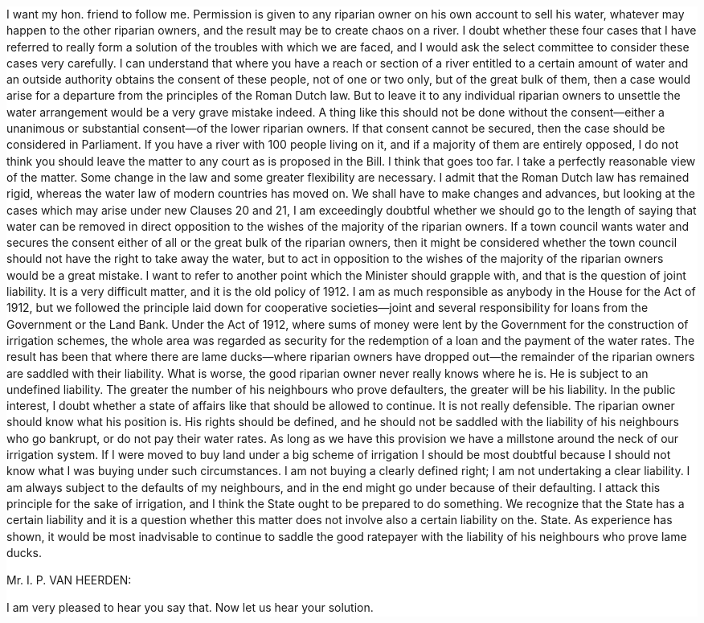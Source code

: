 <p>I want my hon. friend to follow me. Permission is given to any riparian owner on his own account to sell his water, whatever may happen to the other riparian owners, and the result may be to create chaos on a river. I doubt whether these four cases that I have referred to really form a solution of the troubles with which we are faced, and I would ask the select committee to consider these cases very carefully. I can understand that where you have a reach or section of a river entitled to a certain amount of water <span class="col_1697-1698" refersTo="page_0915"/>and an outside authority obtains the consent of these people, not of one or two only, but of the great bulk of them, then a case would arise for a departure from the principles of the Roman Dutch law. But to leave it to any individual riparian owners to unsettle the water arrangement would be a very grave mistake indeed. A thing like this should not be done without the consent&#x2014;either a unanimous or substantial consent&#x2014;of the lower riparian owners. If that consent cannot be secured, then the case should be considered in Parliament. If you have a river with 100 people living on it, and if a majority of them are entirely opposed, I do not think you should leave the matter to any court as is proposed in the Bill. I think that goes too far. I take a perfectly reasonable view of the matter. Some change in the law and some greater flexibility are necessary. I admit that the Roman Dutch law has remained rigid, whereas the water law of modern countries has moved on. We shall have to make changes and advances, but looking at the cases which may arise under new Clauses 20 and 21, I am exceedingly doubtful whether we should go to the length of saying that water can be removed in direct opposition to the wishes of the majority of the riparian owners. If a town council wants water and secures the consent either of all or the great bulk of the riparian owners, then it might be considered whether the town council should not have the right to take away the water, but to act in opposition to the wishes of the majority of the riparian owners would be a great mistake. I want to refer to another point which the Minister should grapple with, and that is the question of joint liability. It is a very difficult matter, and it is the old policy of 1912. I am as much responsible as anybody in the House for the Act of 1912, but we followed the principle laid down for cooperative societies&#x2014;joint and several responsibility for loans from the Government or the Land Bank. Under the Act of 1912, where sums of money were lent by the Government for the construction of irrigation schemes, the whole area was regarded as security for the redemption of a loan and the payment of the water rates. The result has been that where there are lame ducks&#x2014;where riparian owners have dropped out&#x2014;the remainder of the riparian owners are saddled with their liability. What is worse, the good riparian owner never really knows where he is. He is subject to an undefined liability. The greater the number of his neighbours who prove defaulters, the greater will be his liability. In the public interest, I doubt whether a state of affairs like that should be allowed to continue. It is not really defensible. The riparian owner should know what his position is. His rights should be defined, and he should not be saddled with the liability of his neighbours who go bankrupt, or do not pay their water rates. As long as we have this provision we have a millstone around the neck of our irrigation system. If I were moved to buy land under a big scheme of irrigation I should be most doubtful because I should not know what I was buying under such circumstances. I am not buying a clearly defined right; I am not undertaking a clear liability. I am always subject to the defaults of my neighbours, and in the end might go under because of their defaulting. I attack this principle for the sake of irrigation, and I think the State ought to be prepared to do something. We recognize that the State has a certain liability and it is a question whether this matter does not involve also a certain liability on the. State. As experience has shown, it would be most inadvisable to continue to saddle the good ratepayer with the liability of his neighbours who prove lame ducks.</p>

</speech>

<speech by="#van_heerden">

<from>Mr. <person refersTo="hansard_za">I. P. VAN HEERDEN</person>:</from>

<p>I am very pleased to hear you say that. Now let us hear your solution.</p>
